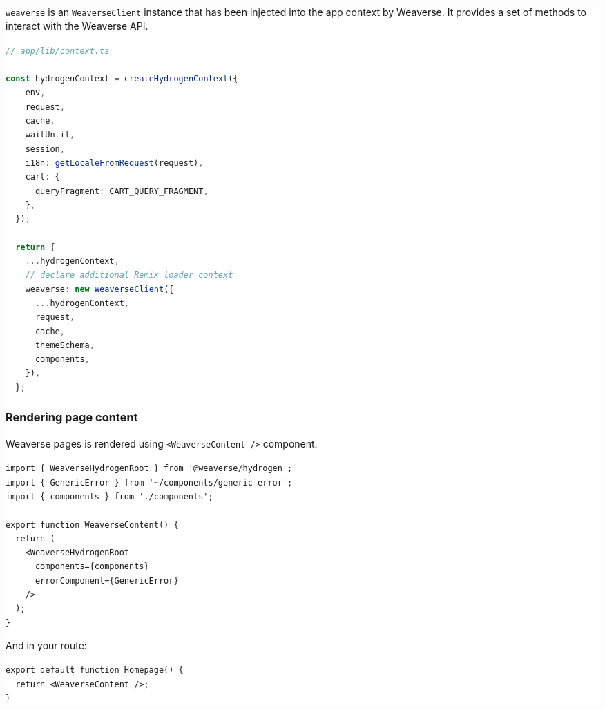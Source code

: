`weaverse` is an `WeaverseClient` instance that has been injected into the app context by Weaverse. It provides a set of methods to interact with the Weaverse API.

```ts:app/lib/context.ts
// app/lib/context.ts

const hydrogenContext = createHydrogenContext({
    env,
    request,
    cache,
    waitUntil,
    session,
    i18n: getLocaleFromRequest(request),
    cart: {
      queryFragment: CART_QUERY_FRAGMENT,
    },
  });

  return {
    ...hydrogenContext,
    // declare additional Remix loader context
    weaverse: new WeaverseClient({
      ...hydrogenContext,
      request,
      cache,
      themeSchema,
      components,
    }),
  };
```

### Rendering page content

Weaverse pages is rendered using `<WeaverseContent />` component.

```tsx:app/weaverse/index.tsx
import { WeaverseHydrogenRoot } from '@weaverse/hydrogen';
import { GenericError } from '~/components/generic-error';
import { components } from './components';

export function WeaverseContent() {
  return (
    <WeaverseHydrogenRoot
      components={components}
      errorComponent={GenericError}
    />
  );
}

```

And in your route:

```tsx:routes/($locale)/_index.tsx
export default function Homepage() {
  return <WeaverseContent />;
}
```
